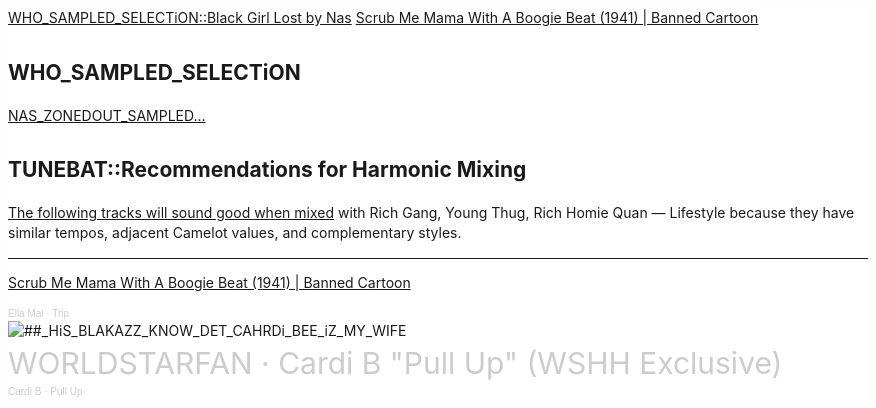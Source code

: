 <iframe style="border-radius:12px" src="https://open.spotify.com/embed/track/4HphiT6pmqBZiNHkyJCgBQ?utm_source=generator&theme=0" width="100%" height="352" frameBorder="0" allowfullscreen="" allow="autoplay; clipboard-write; encrypted-media; fullscreen; picture-in-picture" loading="lazy"></iframe>

[WHO_SAMPLED_SELECTiON::Black Girl Lost by Nas](https://www.whosampled.com/Nas/Black-Girl-Lost/)
[Scrub Me Mama With A Boogie Beat (1941) | Banned Cartoon](https://www.youtube.com/watch?v=FUYarKCTvIk&t=19s)

## WHO_SAMPLED_SELECTiON
[NAS_ZONEDOUT_SAMPLED...](https://www.whosampled.com/Nas/Zone-Out/)

<iframe style="border-radius:12px" src="https://open.spotify.com/embed/track/6LZnxCxeFDh8H2PvQGZmNR?utm_source=generator" width="100%" height="352" frameBorder="0" allowfullscreen="" allow="autoplay; clipboard-write; encrypted-media; fullscreen; picture-in-picture" loading="lazy"></iframe>

<iframe style="border-radius:12px" src="https://open.spotify.com/embed/track/7DTlsMOQjGysXHpwwpHuPl?utm_source=generator&theme=0" width="100%" height="352" frameBorder="0" allowfullscreen="" allow="autoplay; clipboard-write; encrypted-media; fullscreen; picture-in-picture" loading="lazy"></iframe>

## TUNEBAT::Recommendations for Harmonic Mixing
[The following tracks will sound good when mixed](https://tunebat.com/Info/Lifestyle-Rich-Gang-Young-Thug-Rich-Homie-Quan/7DTlsMOQjGysXHpwwpHuPl) with  Rich Gang, Young Thug, Rich Homie Quan — Lifestyle  because they have similar tempos, adjacent Camelot values, and complementary styles.

<hr>

[Scrub Me Mama With A Boogie Beat (1941) | Banned Cartoon](https://www.youtube.com/watch?v=FUYarKCTvIk&t=19s)

<iframe width="100%" height="300" scrolling="no" frameborder="no" allow="autoplay" src="https://w.soundcloud.com/player/?url=https%3A//api.soundcloud.com/tracks/477282462&color=%23705046&auto_play=false&hide_related=false&show_comments=true&show_user=true&show_reposts=false&show_teaser=true&visual=true"></iframe><div style="font-size: 10px; color: #cccccc;line-break: anywhere;word-break: normal;overflow: hidden;white-space: nowrap;text-overflow: ellipsis; font-family: Interstate,Lucida Grande,Lucida Sans Unicode,Lucida Sans,Garuda,Verdana,Tahoma,sans-serif;font-weight: 100;"><a href="https://soundcloud.com/itsellamai" title="Ella Mai" target="_blank" style="color: #cccccc; text-decoration: none;">Ella Mai</a> · <a href="https://soundcloud.com/itsellamai/trip" title="Trip" target="_blank" style="color: #cccccc; text-decoration: none;">Trip</a></div>


<IMG src="https://thefader-res.cloudinary.com/private_images/c_limit,w_1024/c_crop,h_1357,w_2558,x_0,y_25,f_auto,q_auto:eco/Screen_Shot_2017-05-31_at_3.55.07_PM_bxskmp/Screen_Shot_2017-05-31_at_3.55.07_PM_bxskmp.jpg" alt="##_HiS_BLAKAZZ_KNOW_DET_CAHRDi_BEE_iZ_MY_WIFE"> 

<iframe width="100%" height="166" scrolling="no" frameborder="no" allow="autoplay" src="https://w.soundcloud.com/player/?url=https%3A//api.soundcloud.com/tracks/325398251&color=%23beff00&auto_play=false&hide_related=false&show_comments=true&show_user=true&show_reposts=false&show_teaser=true"></iframe><div style="font-size: 30px; color: #cccccc;line-break: anywhere;word-break: normal;overflow: hidden;white-space: nowrap;text-overflow: ellipsis; "><a href="https://soundcloud.com/worldstarfan" title="WORLDSTARFAN" target="_blank" style="color: #cccccc; text-decoration: none;">WORLDSTARFAN</a> · <a href="https://soundcloud.com/worldstarfan/cardi-b-pull-up-wshh-exclusive" title="Cardi B &quot;Pull Up&quot; (WSHH Exclusive)" target="_blank" style="color: #cccccc; text-decoration: none;">Cardi B &quot;Pull Up&quot; (WSHH Exclusive)</a></div>


<iframe width="100%" height="166" scrolling="no" frameborder="no" allow="autoplay" src="https://w.soundcloud.com/player/?url=https%3A//api.soundcloud.com/tracks/303577950&color=%23beff00&auto_play=false&hide_related=false&show_comments=true&show_user=true&show_reposts=false&show_teaser=true"></iframe><div style="font-size: 10px; color: #cccccc;line-break: anywhere;word-break: normal;overflow: hidden;white-space: nowrap;text-overflow: ellipsis; font-family: Interstate,Lucida Grande,Lucida Sans Unicode,Lucida Sans,Garuda,Verdana,Tahoma,sans-serif;font-weight: 100;"><a href="https://soundcloud.com/iamcardib" title="Cardi B" target="_blank" style="color: #cccccc; text-decoration: none;">Cardi B</a> · <a href="https://soundcloud.com/iamcardib/pull-up" title="Pull Up" target="_blank" style="color: #cccccc; text-decoration: none;">Pull Up</a></div>
